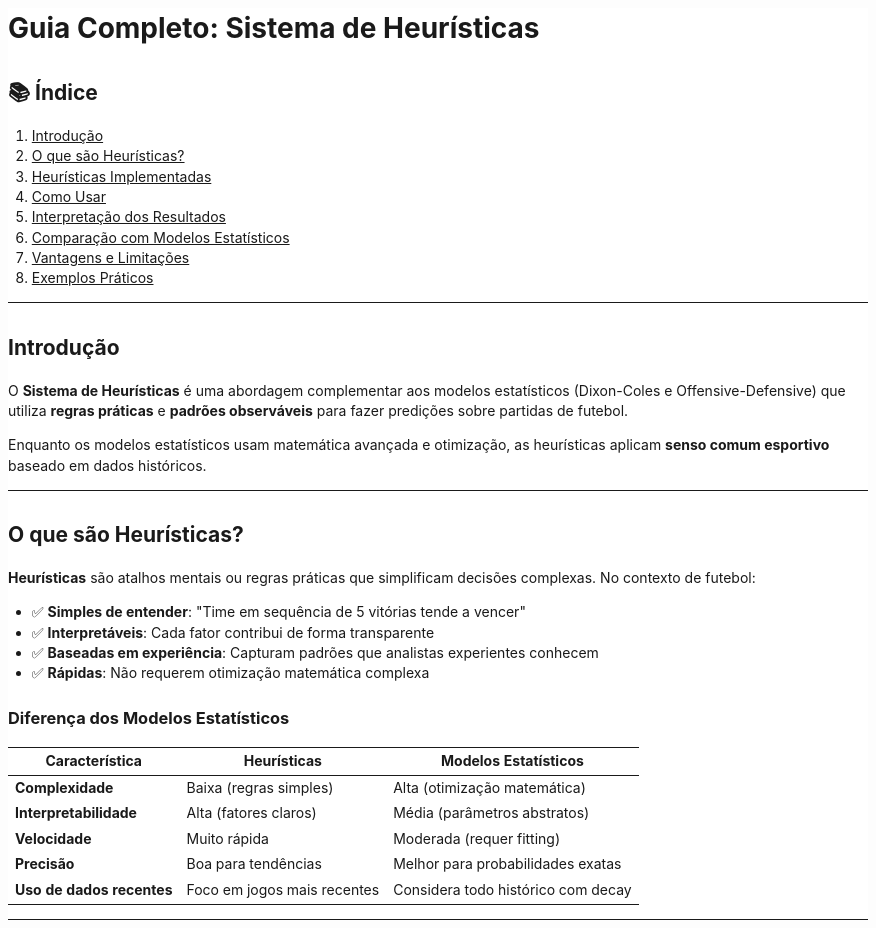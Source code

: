 # Guia Completo: Sistema de Heurísticas

## 📚 Índice
1. [Introdução](#introdução)
2. [O que são Heurísticas?](#o-que-são-heurísticas)
3. [Heurísticas Implementadas](#heurísticas-implementadas)
4. [Como Usar](#como-usar)
5. [Interpretação dos Resultados](#interpretação-dos-resultados)
6. [Comparação com Modelos Estatísticos](#comparação-com-modelos-estatísticos)
7. [Vantagens e Limitações](#vantagens-e-limitações)
8. [Exemplos Práticos](#exemplos-práticos)

---

## Introdução

O **Sistema de Heurísticas** é uma abordagem complementar aos modelos estatísticos (Dixon-Coles e Offensive-Defensive) que utiliza **regras práticas** e **padrões observáveis** para fazer predições sobre partidas de futebol.

Enquanto os modelos estatísticos usam matemática avançada e otimização, as heurísticas aplicam **senso comum esportivo** baseado em dados históricos.

---

## O que são Heurísticas?

**Heurísticas** são atalhos mentais ou regras práticas que simplificam decisões complexas. No contexto de futebol:

- ✅ **Simples de entender**: "Time em sequência de 5 vitórias tende a vencer"
- ✅ **Interpretáveis**: Cada fator contribui de forma transparente
- ✅ **Baseadas em experiência**: Capturam padrões que analistas experientes conhecem
- ✅ **Rápidas**: Não requerem otimização matemática complexa

### Diferença dos Modelos Estatísticos

| Característica | Heurísticas | Modelos Estatísticos |
|----------------|-------------|----------------------|
| **Complexidade** | Baixa (regras simples) | Alta (otimização matemática) |
| **Interpretabilidade** | Alta (fatores claros) | Média (parâmetros abstratos) |
| **Velocidade** | Muito rápida | Moderada (requer fitting) |
| **Precisão** | Boa para tendências | Melhor para probabilidades exatas |
| **Uso de dados recentes** | Foco em jogos mais recentes | Considera todo histórico com decay |

---
